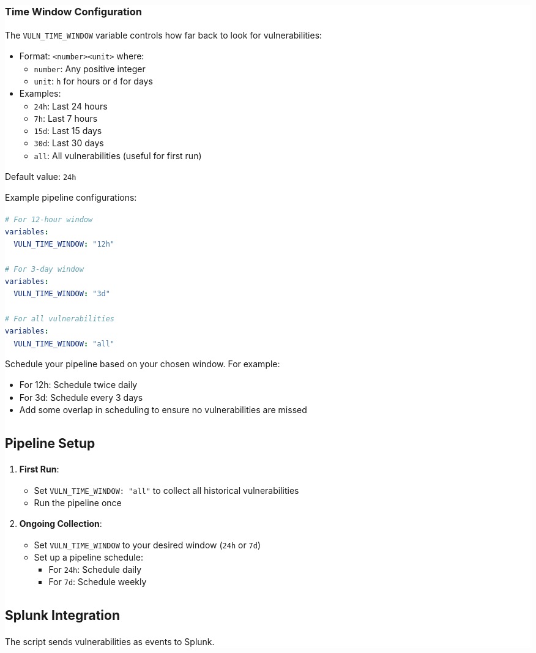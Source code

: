### Time Window Configuration

The `VULN_TIME_WINDOW` variable controls how far back to look for vulnerabilities:

- Format: `<number><unit>` where:
  - `number`: Any positive integer
  - `unit`: `h` for hours or `d` for days
- Examples:
  - `24h`: Last 24 hours
  - `7h`: Last 7 hours
  - `15d`: Last 15 days
  - `30d`: Last 30 days
  - `all`: All vulnerabilities (useful for first run)

Default value: `24h`

Example pipeline configurations:

```yaml
# For 12-hour window
variables:
  VULN_TIME_WINDOW: "12h"

# For 3-day window
variables:
  VULN_TIME_WINDOW: "3d"

# For all vulnerabilities
variables:
  VULN_TIME_WINDOW: "all"
```

Schedule your pipeline based on your chosen window. For example:

- For 12h: Schedule twice daily
- For 3d: Schedule every 3 days
- Add some overlap in scheduling to ensure no vulnerabilities are missed

## Pipeline Setup

1. **First Run**:

   - Set `VULN_TIME_WINDOW: "all"` to collect all historical vulnerabilities
   - Run the pipeline once

1. **Ongoing Collection**:

   - Set `VULN_TIME_WINDOW` to your desired window (`24h` or `7d`)
   - Set up a pipeline schedule:
     - For `24h`: Schedule daily
     - For `7d`: Schedule weekly

## Splunk Integration

The script sends vulnerabilities as events to Splunk.
